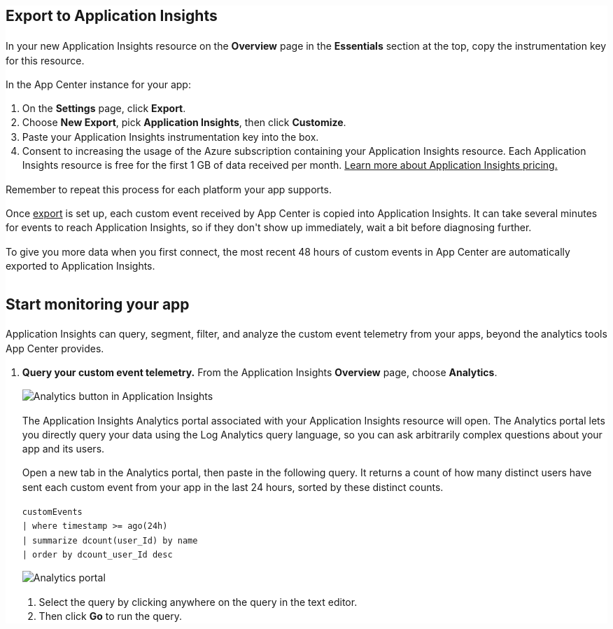 ## Export to Application Insights

In your new Application Insights resource on the **Overview** page in the **Essentials** section at the top, copy the instrumentation key for this resource.

In the App Center instance for your app:

1. On the **Settings** page, click **Export**.
2. Choose **New Export**, pick **Application Insights**, then click **Customize**.
3. Paste your Application Insights instrumentation key into the box.
4. Consent to increasing the usage of the Azure subscription containing your Application Insights resource. Each Application Insights resource is free for the first 1 GB of data received per month. [Learn more about Application Insights pricing.](https://azure.microsoft.com/pricing/details/application-insights/)

Remember to repeat this process for each platform your app supports.

Once [export](https://docs.microsoft.com/mobile-center/analytics/export) is set up, each custom event received by App Center is copied into Application Insights. It can take several minutes for events to reach Application Insights, so if they don't show up immediately, wait a bit before diagnosing further.

To give you more data when you first connect, the most recent 48 hours of custom events in App Center are automatically exported to Application Insights.

## Start monitoring your app

Application Insights can query, segment, filter, and analyze the custom event telemetry from your apps, beyond the analytics tools App Center provides.

1. **Query your custom event telemetry.** From the Application Insights **Overview** page, choose **Analytics**. 

   ![Analytics button in Application Insights](./media/app-insights-mobile-center-quickstart/analytics.png)

   The Application Insights Analytics portal associated with your Application Insights resource will open. The Analytics portal lets you directly query your data using the Log Analytics query language, so you can ask arbitrarily complex questions about your app and its users.
   
   Open a new tab in the Analytics portal, then paste in the following query. It returns a count of how many distinct users have sent each custom event from your app in the last 24 hours, sorted by these distinct counts.

   ```AIQL
   customEvents
   | where timestamp >= ago(24h)
   | summarize dcount(user_Id) by name 
   | order by dcount_user_Id desc 
   ```

   ![Analytics portal](./media/app-insights-mobile-center-quickstart/analytics-portal.png)

   1. Select the query by clicking anywhere on the query in the text editor.
   2. Then click **Go** to run the query. 
